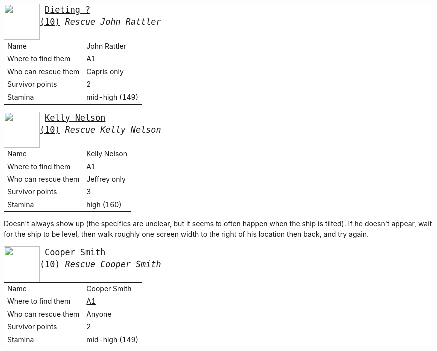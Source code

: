 <a name="survivor-john-rattler"></a>
<img align="left" width="72" height="72" src="https://media.retroachievements.org/Badge/40669.png">

<big><pre>
[Dieting ? (10)](https://retroachievements.org/achievement/271824)
_Rescue John Rattler_
</pre></big>

|||
|:--|:--|
|Name|John Rattler|
|Where to find them|[A1](#game-map)|
|Who can rescue them|Capris only|
|Survivor points|2|
|Stamina|mid-high (149)|

<a name="survivor-kelly"></a>
<img align="left" width="72" height="72" src="https://media.retroachievements.org/Badge/40673.png">

<big><pre>
[Kelly Nelson (10)](https://retroachievements.org/achievement/271825)
_Rescue Kelly Nelson_
</pre></big>

|||
|:--|:--|
|Name|Kelly Nelson|
|Where to find them|[A1](#game-map)|
|Who can rescue them|Jeffrey only|
|Survivor points|3|
|Stamina|high (160)|

Doesn't always show up (the specifics are unclear, but it seems to often happen when the ship is tilted). If he doesn't appear, wait for the ship to be level, then walk roughly one screen width to the right of his location then back, and try again.

<a name="survivor-cooper"></a>
<img align="left" width="72" height="72" src="https://media.retroachievements.org/Badge/40668.png">

<big><pre>
[Cooper Smith (10)](https://retroachievements.org/achievement/271826)
_Rescue Cooper Smith_
</pre></big>

|||
|:--|:--|
|Name|Cooper Smith|
|Where to find them|[A1](#game-map)|
|Who can rescue them|Anyone|
|Survivor points|2|
|Stamina|mid-high (149)|
